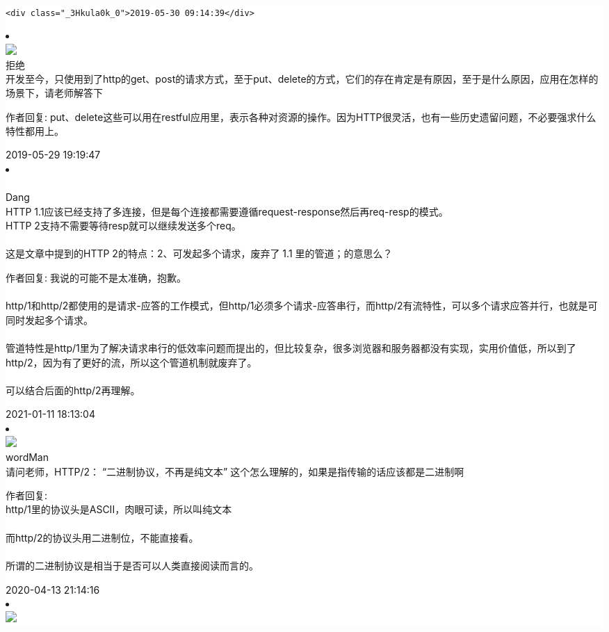     <div class="_3Hkula0k_0">2019-05-30 09:14:39</div>
  </div>
</div>
</div>
</li>
<li>
<div class="_2sjJGcOH_0"><img src="https://static001.geekbang.org/account/avatar/00/14/5f/73/bb3dc468.jpg"
  class="_3FLYR4bF_0">
<div class="_36ChpWj4_0">
  <div class="_2zFoi7sd_0"><span>拒绝</span>
  </div>
  <div class="_2_QraFYR_0">开发至今，只使用到了http的get、post的请求方式，至于put、delete的方式，它们的存在肯定是有原因，至于是什么原因，应用在怎样的场景下，请老师解答下</div>
  <div class="_10o3OAxT_0">
    <p class="_3KxQPN3V_0">作者回复: put、delete这些可以用在restful应用里，表示各种对资源的操作。因为HTTP很灵活，也有一些历史遗留问题，不必要强求什么特性都用上。</p>
  </div>
  <div class="_3klNVc4Z_0">
    <div class="_3Hkula0k_0">2019-05-29 19:19:47</div>
  </div>
</div>
</div>
</li>
<li>
<div class="_2sjJGcOH_0"><img src=""
  class="_3FLYR4bF_0">
<div class="_36ChpWj4_0">
  <div class="_2zFoi7sd_0"><span>Dang</span>
  </div>
  <div class="_2_QraFYR_0">HTTP 1.1应该已经支持了多连接，但是每个连接都需要遵循request-response然后再req-resp的模式。<br>HTTP 2支持不需要等待resp就可以继续发送多个req。<br><br>这是文章中提到的HTTP 2的特点：2、可发起多个请求，废弃了 1.1 里的管道；的意思么？</div>
  <div class="_10o3OAxT_0">
    <p class="_3KxQPN3V_0">作者回复: 我说的可能不是太准确，抱歉。<br><br>http&#47;1和http&#47;2都使用的是请求-应答的工作模式，但http&#47;1必须多个请求-应答串行，而http&#47;2有流特性，可以多个请求应答并行，也就是可同时发起多个请求。<br><br>管道特性是http&#47;1里为了解决请求串行的低效率问题而提出的，但比较复杂，很多浏览器和服务器都没有实现，实用价值低，所以到了http&#47;2，因为有了更好的流，所以这个管道机制就废弃了。<br><br>可以结合后面的http&#47;2再理解。</p>
  </div>
  <div class="_3klNVc4Z_0">
    <div class="_3Hkula0k_0">2021-01-11 18:13:04</div>
  </div>
</div>
</div>
</li>
<li>
<div class="_2sjJGcOH_0"><img src="https://static001.geekbang.org/account/avatar/00/14/5f/30/4ae82e16.jpg"
  class="_3FLYR4bF_0">
<div class="_36ChpWj4_0">
  <div class="_2zFoi7sd_0"><span>wordMan</span>
  </div>
  <div class="_2_QraFYR_0">请问老师，HTTP&#47;2： “二进制协议，不再是纯文本” 这个怎么理解的，如果是指传输的话应该都是二进制啊</div>
  <div class="_10o3OAxT_0">
    <p class="_3KxQPN3V_0">作者回复: <br>http&#47;1里的协议头是ASCII，肉眼可读，所以叫纯文本<br><br>而http&#47;2的协议头用二进制位，不能直接看。<br><br>所谓的二进制协议是相当于是否可以人类直接阅读而言的。</p>
  </div>
  <div class="_3klNVc4Z_0">
    <div class="_3Hkula0k_0">2020-04-13 21:14:16</div>
  </div>
</div>
</div>
</li>
<li>
<div class="_2sjJGcOH_0"><img src="https://static001.geekbang.org/account/avatar/00/16/8d/0e/5e97bbef.jpg"